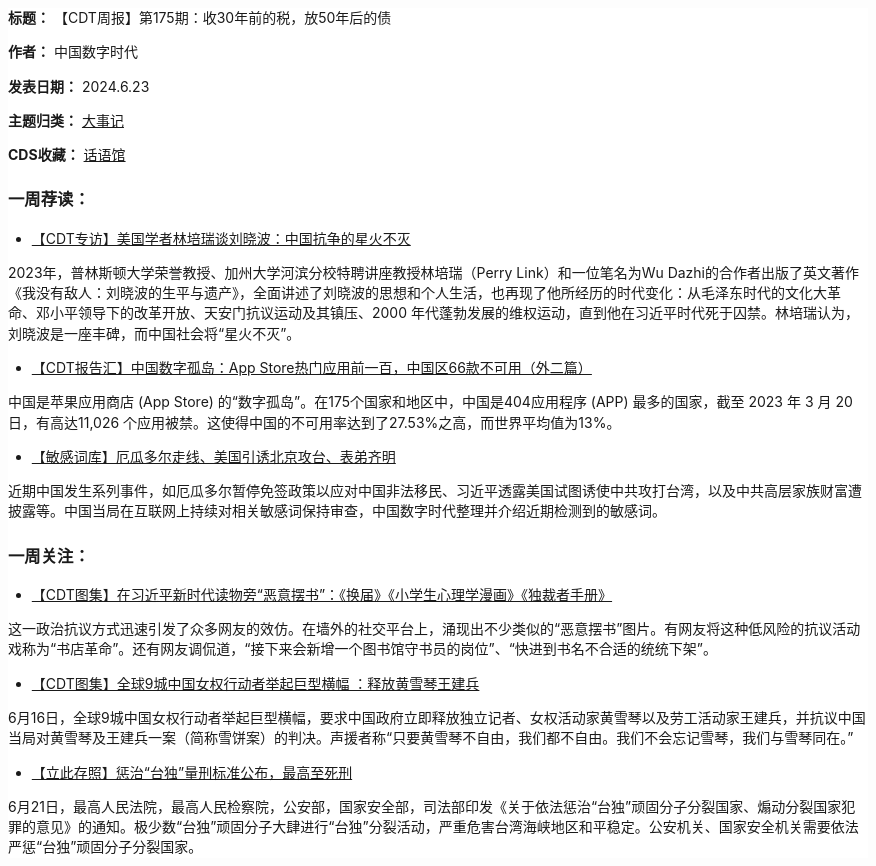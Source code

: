 



**标题：** 【CDT周报】第175期：收30年前的税，放50年后的债  

**作者：** 中国数字时代  

**发表日期：** 2024.6.23  

**主题归类：** [大事记](https://chinadigitaltimes.net/chinese/chronicle-of-major-events)  

**CDS收藏：** [话语馆](https://chinadigitaltimes.net/space/%E8%AF%9D%E8%AF%AD%E9%A6%86)  




### 一周荐读：


* [【CDT专访】美国学者林培瑞谈刘晓波：中国抗争的星火不灭](https://chinadigitaltimes.net/chinese/708963.html)


2023年，普林斯顿大学荣誉教授、加州大学河滨分校特聘讲座教授林培瑞（Perry Link）和一位笔名为Wu Dazhi的合作者出版了英文著作《我没有敌人：刘晓波的生平与遗产》，全面讲述了刘晓波的思想和个人生活，也再现了他所经历的时代变化：从毛泽东时代的文化大革命、邓小平领导下的改革开放、天安门抗议运动及其镇压、2000 年代蓬勃发展的维权运动，直到他在习近平时代死于囚禁。林培瑞认为，刘晓波是一座丰碑，而中国社会将“星火不灭”。


* [【CDT报告汇】中国数字孤岛：App Store热门应用前一百，中国区66款不可用（外二篇）](https://chinadigitaltimes.net/chinese/709117.html)


中国是苹果应用商店 (App Store) 的“数字孤岛”。在175个国家和地区中，中国是404应用程序 (APP) 最多的国家，截至 2023 年 3 月 20 日，有高达11,026 个应用被禁。这使得中国的不可用率达到了27.53%之高，而世界平均值为13%。


* [【敏感词库】厄瓜多尔走线、美国引诱北京攻台、表弟齐明](https://chinadigitaltimes.net/chinese/709089.html)


近期中国发生系列事件，如厄瓜多尔暂停免签政策以应对中国非法移民、习近平透露美国试图诱使中共攻打台湾，以及中共高层家族财富遭披露等。中国当局在互联网上持续对相关敏感词保持审查，中国数字时代整理并介绍近期检测到的敏感词。


### 一周关注：


* [【CDT图集】在习近平新时代读物旁“恶意摆书”：《换届》《小学生心理学漫画》《独裁者手册》](https://chinadigitaltimes.net/chinese/708991.html)


这一政治抗议方式迅速引发了众多网友的效仿。在墙外的社交平台上，涌现出不少类似的“恶意摆书”图片。有网友将这种低风险的抗议活动戏称为“书店革命”。还有网友调侃道，“接下来会新增一个图书馆守书员的岗位”、“快进到书名不合适的统统下架”。


* [【CDT图集】全球9城中国女权行动者举起巨型横幅 ：释放黄雪琴王建兵](https://chinadigitaltimes.net/chinese/709029.html)


6月16日，全球9城中国女权行动者举起巨型横幅，要求中国政府立即释放独立记者、女权活动家黄雪琴以及劳工活动家王建兵，并抗议中国当局对黄雪琴及王建兵一案（简称雪饼案）的判决。声援者称“只要黄雪琴不自由，我们都不自由。我们不会忘记雪琴，我们与雪琴同在。”


* [【立此存照】惩治“台独”量刑标准公布，最高至死刑](https://chinadigitaltimes.net/chinese/709156.html)


6月21日，最高人民法院，最高人民检察院，公安部，国家安全部，司法部印发《关于依法惩治“台独”顽固分子分裂国家、煽动分裂国家犯罪的意见》的通知。极少数“台独”顽固分子大肆进行“台独”分裂活动，严重危害台湾海峡地区和平稳定。公安机关、国家安全机关需要依法严惩“台独”顽固分子分裂国家。
